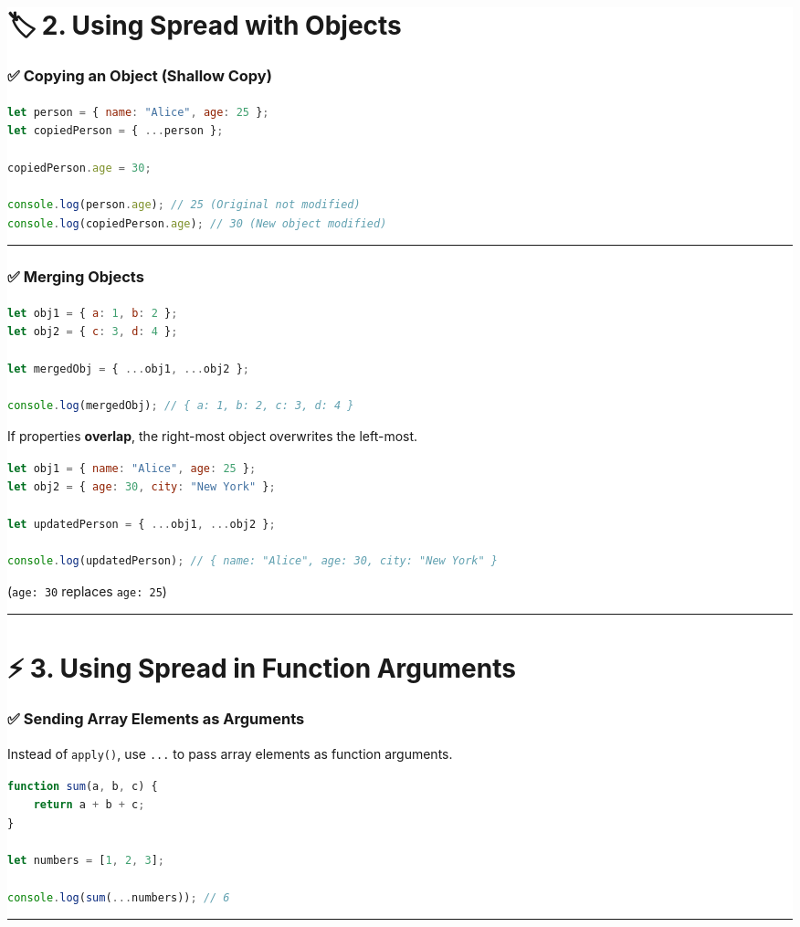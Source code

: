
# 🏷 **2. Using Spread with Objects**
### ✅ Copying an Object (Shallow Copy)
```js
let person = { name: "Alice", age: 25 };
let copiedPerson = { ...person };

copiedPerson.age = 30;

console.log(person.age); // 25 (Original not modified)
console.log(copiedPerson.age); // 30 (New object modified)
```

---

### ✅ Merging Objects
```js
let obj1 = { a: 1, b: 2 };
let obj2 = { c: 3, d: 4 };

let mergedObj = { ...obj1, ...obj2 };

console.log(mergedObj); // { a: 1, b: 2, c: 3, d: 4 }
```

If properties **overlap**, the right-most object overwrites the left-most.

```js
let obj1 = { name: "Alice", age: 25 };
let obj2 = { age: 30, city: "New York" };

let updatedPerson = { ...obj1, ...obj2 };

console.log(updatedPerson); // { name: "Alice", age: 30, city: "New York" }
```
(`age: 30` replaces `age: 25`)

---

# ⚡ **3. Using Spread in Function Arguments**
### ✅ Sending Array Elements as Arguments
Instead of `apply()`, use `...` to pass array elements as function arguments.

```js
function sum(a, b, c) {
    return a + b + c;
}

let numbers = [1, 2, 3];

console.log(sum(...numbers)); // 6
```

---